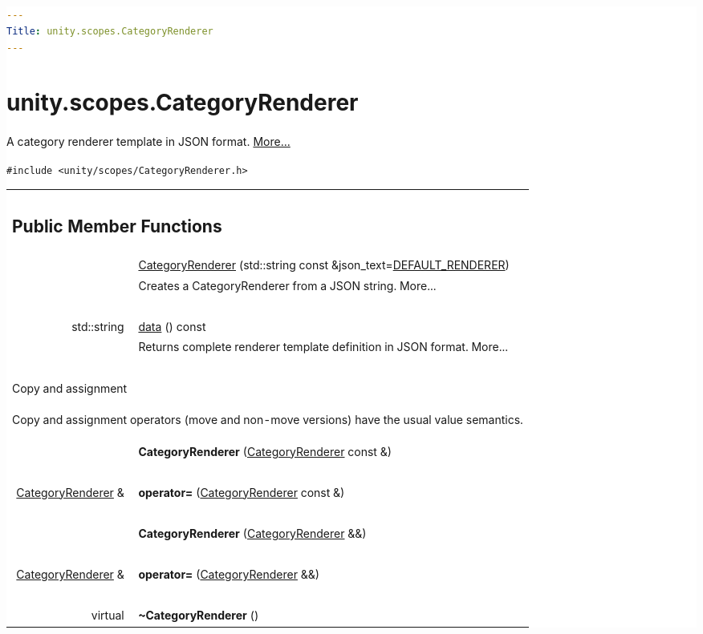 ```yaml
---
Title: unity.scopes.CategoryRenderer
---
```


# unity.scopes.CategoryRenderer

<p>A category renderer template in JSON format.  
<a href="#details">More...</a></p>
<p><code>#include &lt;unity/scopes/CategoryRenderer.h&gt;</code></p>
<table class="memberdecls">
<tr class="heading"><td colspan="2"><h2 class="groupheader">
Public Member Functions</h2></td></tr>
<tr class="memitem:a046414ae2092968686ee4ee00629054a"><td class="memItemLeft" align="right" valign="top">&#160;</td><td class="memItemRight" valign="bottom"><a class="el" href="#a046414ae2092968686ee4ee00629054a">CategoryRenderer</a> (std::string const &amp;json_text=<a class="el" href="unity.scopes.md#a697a8f21545922bcfc8345d83f5cc156">DEFAULT_RENDERER</a>)</td></tr>
<tr class="memdesc:a046414ae2092968686ee4ee00629054a"><td class="mdescLeft">&#160;</td><td class="mdescRight">Creates a CategoryRenderer from a JSON string.  More...<br /></td></tr>
<tr class="separator:a046414ae2092968686ee4ee00629054a"><td class="memSeparator" colspan="2">&#160;</td></tr>
<tr class="memitem:a3bc0a10ca63c2bb90c14207ca28b536d"><td class="memItemLeft" align="right" valign="top">std::string&#160;</td><td class="memItemRight" valign="bottom"><a class="el" href="#a3bc0a10ca63c2bb90c14207ca28b536d">data</a> () const </td></tr>
<tr class="memdesc:a3bc0a10ca63c2bb90c14207ca28b536d"><td class="mdescLeft">&#160;</td><td class="mdescRight">Returns complete renderer template definition in JSON format.  More...<br /></td></tr>
<tr class="separator:a3bc0a10ca63c2bb90c14207ca28b536d"><td class="memSeparator" colspan="2">&#160;</td></tr>
<tr><td colspan="2">Copy and assignment</td></tr>
<tr><td colspan="2"><p>Copy and assignment operators (move and non-move versions) have the usual value semantics. </p>
</td></tr>
<tr class="memitem:aa63d8639781ef78f2e759612ca53807b"><td class="memItemLeft" align="right" valign="top">
&#160;</td><td class="memItemRight" valign="bottom"><b>CategoryRenderer</b> (<a class="el" href="index.html">CategoryRenderer</a> const &amp;)</td></tr>
<tr class="separator:aa63d8639781ef78f2e759612ca53807b"><td class="memSeparator" colspan="2">&#160;</td></tr>
<tr class="memitem:acfc382058a6858628080feedef5b60fd"><td class="memItemLeft" align="right" valign="top">
<a class="el" href="index.html">CategoryRenderer</a> &amp;&#160;</td><td class="memItemRight" valign="bottom"><b>operator=</b> (<a class="el" href="index.html">CategoryRenderer</a> const &amp;)</td></tr>
<tr class="separator:acfc382058a6858628080feedef5b60fd"><td class="memSeparator" colspan="2">&#160;</td></tr>
<tr class="memitem:a275d2eba8660427bb62a4989086b489f"><td class="memItemLeft" align="right" valign="top">
&#160;</td><td class="memItemRight" valign="bottom"><b>CategoryRenderer</b> (<a class="el" href="index.html">CategoryRenderer</a> &amp;&amp;)</td></tr>
<tr class="separator:a275d2eba8660427bb62a4989086b489f"><td class="memSeparator" colspan="2">&#160;</td></tr>
<tr class="memitem:ac9e54474fce3f2ab48a6ac73f5fc68ac"><td class="memItemLeft" align="right" valign="top">
<a class="el" href="index.html">CategoryRenderer</a> &amp;&#160;</td><td class="memItemRight" valign="bottom"><b>operator=</b> (<a class="el" href="index.html">CategoryRenderer</a> &amp;&amp;)</td></tr>
<tr class="separator:ac9e54474fce3f2ab48a6ac73f5fc68ac"><td class="memSeparator" colspan="2">&#160;</td></tr>
<tr class="memitem:adfafdf0a7b0239b391868ccddd6376b0"><td class="memItemLeft" align="right" valign="top">
virtual&#160;</td><td class="memItemRight" valign="bottom"><b>~CategoryRenderer</b> ()</td></tr>